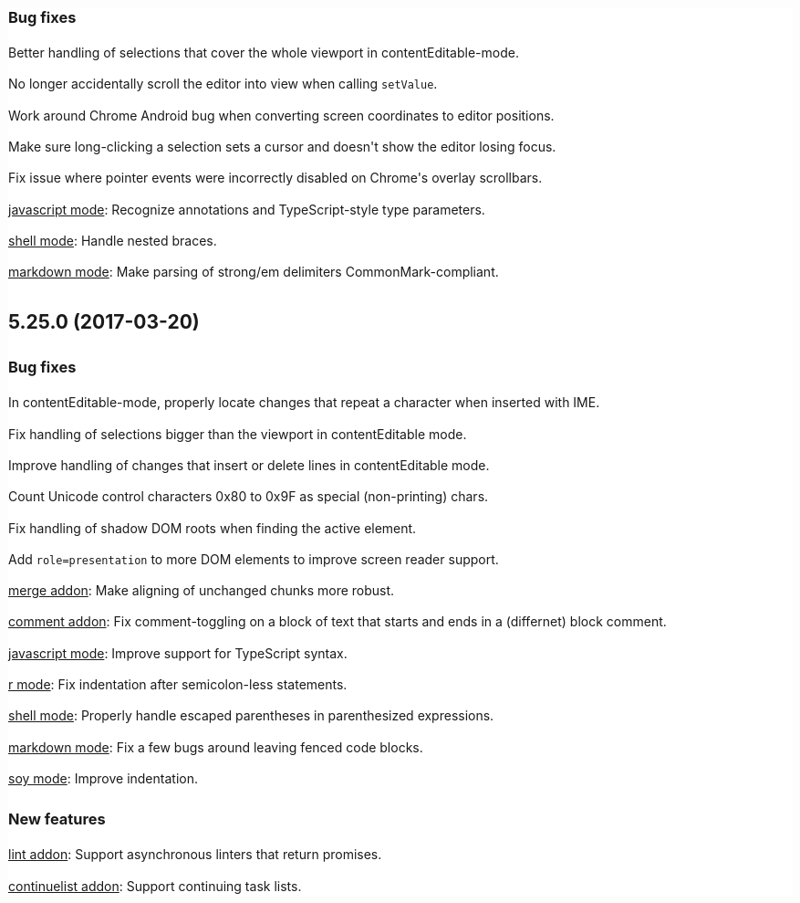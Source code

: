 ### Bug fixes

Better handling of selections that cover the whole viewport in contentEditable-mode.

No longer accidentally scroll the editor into view when calling `setValue`.

Work around Chrome Android bug when converting screen coordinates to editor positions.

Make sure long-clicking a selection sets a cursor and doesn't show the editor losing focus.

Fix issue where pointer events were incorrectly disabled on Chrome's overlay scrollbars.

[javascript mode](https://codemirror.net/mode/javascript/): Recognize annotations and TypeScript-style type parameters.

[shell mode](https://codemirror.net/mode/shell/): Handle nested braces.

[markdown mode](https://codemirror.net/mode/markdown/): Make parsing of strong/em delimiters CommonMark-compliant.

## 5.25.0 (2017-03-20)

### Bug fixes

In contentEditable-mode, properly locate changes that repeat a character when inserted with IME.

Fix handling of selections bigger than the viewport in contentEditable mode.

Improve handling of changes that insert or delete lines in contentEditable mode.

Count Unicode control characters 0x80 to 0x9F as special (non-printing) chars.

Fix handling of shadow DOM roots when finding the active element.

Add `role=presentation` to more DOM elements to improve screen reader support.

[merge addon](https://codemirror.net/doc/manual.html#addon_merge): Make aligning of unchanged chunks more robust.

[comment addon](https://codemirror.net/doc/manual.html#addon_comment): Fix comment-toggling on a block of text that starts and ends in a (differnet) block comment.

[javascript mode](https://codemirror.net/mode/javascript/): Improve support for TypeScript syntax.

[r mode](https://codemirror.net/mode/r/): Fix indentation after semicolon-less statements.

[shell mode](https://codemirror.net/mode/shell/): Properly handle escaped parentheses in parenthesized expressions.

[markdown mode](https://codemirror.net/mode/markdown/): Fix a few bugs around leaving fenced code blocks.

[soy mode](https://codemirror.net/mode/soy/): Improve indentation.

### New features

[lint addon](https://codemirror.net/doc/manual.html#addon_lint): Support asynchronous linters that return promises.

[continuelist addon](https://codemirror.net/doc/manual.html#addon_continuelist): Support continuing task lists.
